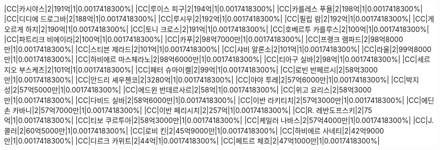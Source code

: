 |CC|카시야스|2|191억|1|0.0017418300%|
|CC|루이스 피구|2|194억|1|0.0017418300%|
|CC|카를레스 푸욜|2|198억|1|0.0017418300%|
|CC|디디에 드로그바|2|188억|1|0.0017418300%|
|CC|루시우|2|192억|1|0.0017418300%|
|CC|필립 람|2|192억|1|0.0017418300%|
|CC|게오르게 하지|2|190억|1|0.0017418300%|
|CC|토니 크로스|2|191억|1|0.0017418300%|
|CC|호베르투 카를루스|2|100억|1|0.0017418300%|
|CC|파트리크 비에이라|2|100억|1|0.0017418300%|
|CC|카푸|2|98억7000만|1|0.0017418300%|
|CC|프랭크 램파드|2|98억8000만|1|0.0017418300%|
|CC|스티븐 제라드|2|101억|1|0.0017418300%|
|CC|샤비 알론소|2|101억|1|0.0017418300%|
|CC|라울|2|99억8000만|1|0.0017418300%|
|CC|하비에르 마스체라노|2|98억6000만|1|0.0017418300%|
|CC|티아구 실바|2|98억|1|0.0017418300%|
|CC|세르지오 부스케츠|2|101억|1|0.0017418300%|
|CC|페터 슈마이켈|2|99억|1|0.0017418300%|
|CC|로빈 반페르시|2|58억3000만|1|0.0017418300%|
|CC|안드리 셰우첸코|2|3280억|1|0.0017418300%|
|CC|야야 투레|2|57억6000만|1|0.0017418300%|
|CC|박지성|2|57억5000만|1|0.0017418300%|
|CC|에드윈 반데르사르|2|58억|1|0.0017418300%|
|CC|위고 요리스|2|58억3000만|1|0.0017418300%|
|CC|다비드 실바|2|58억6000만|1|0.0017418300%|
|CC|이반 라키티치|2|57억3000만|1|0.0017418300%|
|CC|에딘손 카바니|2|57억7000만|1|0.0017418300%|
|CC|이반 페리시치|2|257억|1|0.0017418300%|
|CC|R. 레반도프스키|2|75억|1|0.0017418300%|
|CC|티보 쿠르투아|2|58억3000만|1|0.0017418300%|
|CC|케일러 나바스|2|57억4000만|1|0.0017418300%|
|CC|J. 콜러|2|60억5000만|1|0.0017418300%|
|CC|로비 킨|2|45억9000만|1|0.0017418300%|
|CC|하비에르 사네티|2|42억9000만|1|0.0017418300%|
|CC|디르크 카위트|2|44억|1|0.0017418300%|
|CC|페트르 체흐|2|47억1000만|1|0.0017418300%|